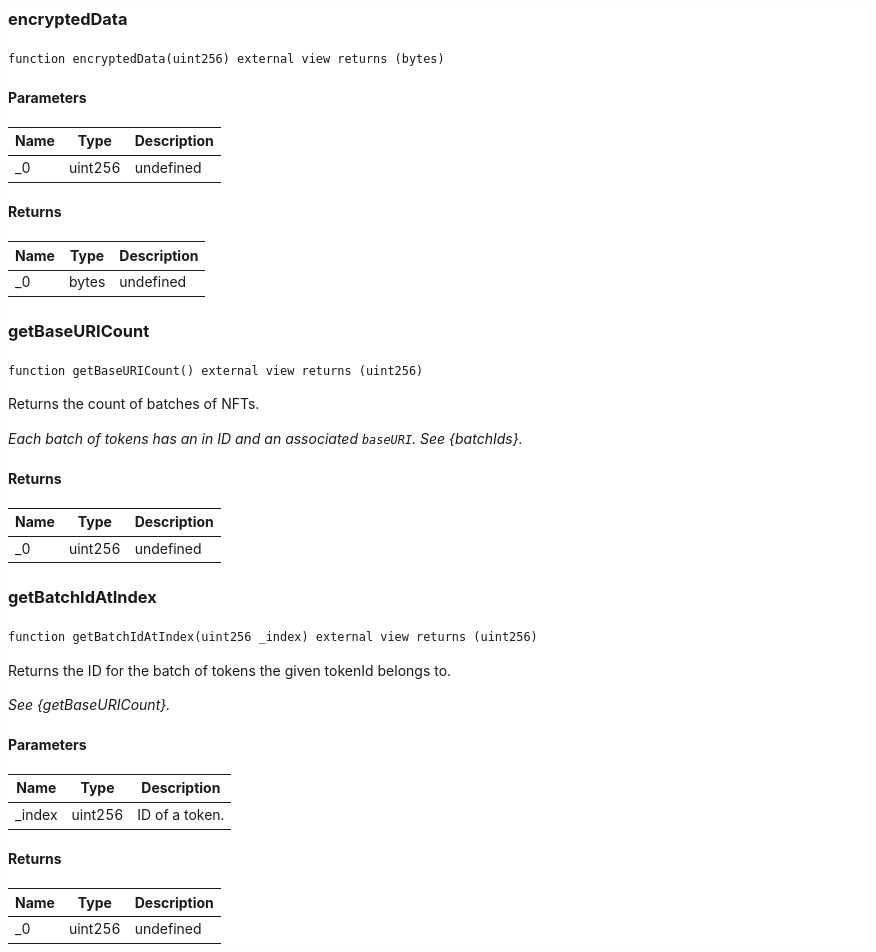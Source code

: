 ### encryptedData

```solidity
function encryptedData(uint256) external view returns (bytes)
```

#### Parameters

| Name | Type    | Description |
| ---- | ------- | ----------- |
| \_0  | uint256 | undefined   |

#### Returns

| Name | Type  | Description |
| ---- | ----- | ----------- |
| \_0  | bytes | undefined   |

### getBaseURICount

```solidity
function getBaseURICount() external view returns (uint256)
```

Returns the count of batches of NFTs.

_Each batch of tokens has an in ID and an associated `baseURI`. See {batchIds}._

#### Returns

| Name | Type    | Description |
| ---- | ------- | ----------- |
| \_0  | uint256 | undefined   |

### getBatchIdAtIndex

```solidity
function getBatchIdAtIndex(uint256 _index) external view returns (uint256)
```

Returns the ID for the batch of tokens the given tokenId belongs to.

_See {getBaseURICount}._

#### Parameters

| Name    | Type    | Description    |
| ------- | ------- | -------------- |
| \_index | uint256 | ID of a token. |

#### Returns

| Name | Type    | Description |
| ---- | ------- | ----------- |
| \_0  | uint256 | undefined   |
